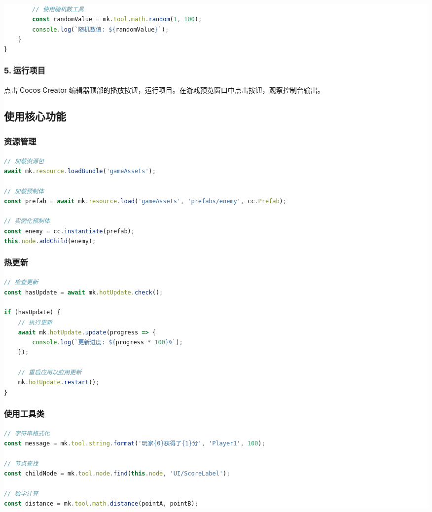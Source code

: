 ```typescript
        // 使用随机数工具
        const randomValue = mk.tool.math.random(1, 100);
        console.log(`随机数值: ${randomValue}`);
    }
}
```

### 5. 运行项目

点击 Cocos Creator 编辑器顶部的播放按钮，运行项目。在游戏预览窗口中点击按钮，观察控制台输出。

## 使用核心功能

### 资源管理

```typescript
// 加载资源包
await mk.resource.loadBundle('gameAssets');

// 加载预制体
const prefab = await mk.resource.load('gameAssets', 'prefabs/enemy', cc.Prefab);

// 实例化预制体
const enemy = cc.instantiate(prefab);
this.node.addChild(enemy);
```

### 热更新

```typescript
// 检查更新
const hasUpdate = await mk.hotUpdate.check();

if (hasUpdate) {
    // 执行更新
    await mk.hotUpdate.update(progress => {
        console.log(`更新进度: ${progress * 100}%`);
    });
    
    // 重启应用以应用更新
    mk.hotUpdate.restart();
}
```

### 使用工具类

```typescript
// 字符串格式化
const message = mk.tool.string.format('玩家{0}获得了{1}分', 'Player1', 100);

// 节点查找
const childNode = mk.tool.node.find(this.node, 'UI/ScoreLabel');

// 数学计算
const distance = mk.tool.math.distance(pointA, pointB);
```
